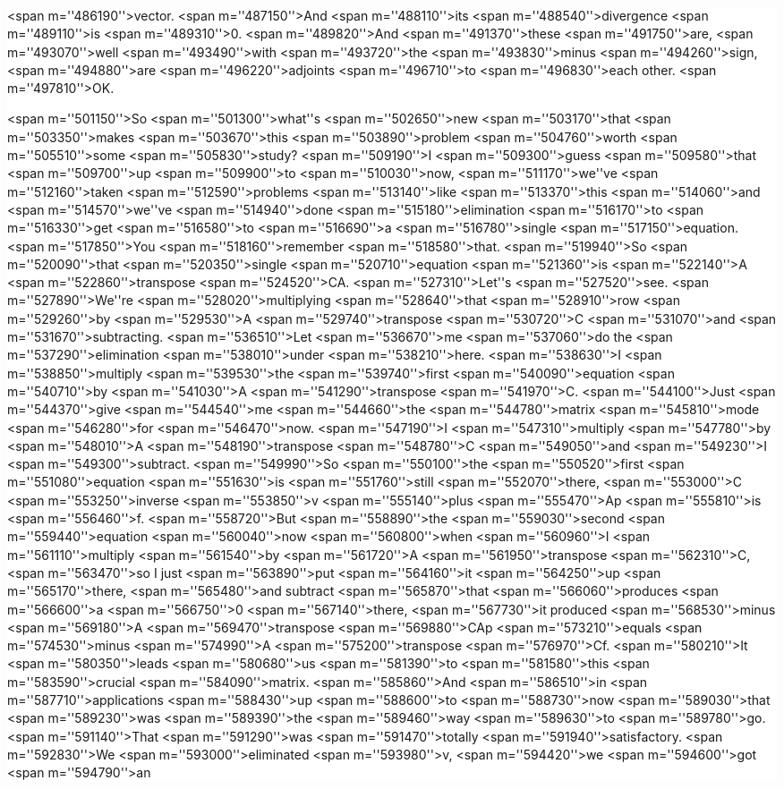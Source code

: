   <span m=''486190''>vector.</span> <span m=''487150''>And</span> <span m=''488110''>its</span>
  <span m=''488540''>divergence</span> <span m=''489110''>is</span> <span m=''489310''>0.</span>
  <span m=''489820''>And</span> <span m=''491370''>these</span> <span m=''491750''>are,</span>
  <span m=''493070''>well</span> <span m=''493490''>with</span> <span m=''493720''>the</span>
  <span m=''493830''>minus</span> <span m=''494260''>sign,</span> <span m=''494880''>are</span>
  <span m=''496220''>adjoints</span> <span m=''496710''>to</span> <span m=''496830''>each
  other.</span> <span m=''497810''>OK.</span> </p><p><span m=''501150''>So</span>
  <span m=''501300''>what''s</span> <span m=''502650''>new</span> <span m=''503170''>that</span>
  <span m=''503350''>makes</span> <span m=''503670''>this</span> <span m=''503890''>problem</span>
  <span m=''504760''>worth</span> <span m=''505510''>some</span> <span m=''505830''>study?</span>
  <span m=''509190''>I</span> <span m=''509300''>guess</span> <span m=''509580''>that</span>
  <span m=''509700''>up</span> <span m=''509900''>to</span> <span m=''510030''>now,</span>
  <span m=''511170''>we''ve</span> <span m=''512160''>taken</span> <span m=''512590''>problems</span>
  <span m=''513140''>like</span> <span m=''513370''>this</span> <span m=''514060''>and</span>
  <span m=''514570''>we''ve</span> <span m=''514940''>done</span> <span m=''515180''>elimination</span>
  <span m=''516170''>to</span> <span m=''516330''>get</span> <span m=''516580''>to</span>
  <span m=''516690''>a</span> <span m=''516780''>single</span> <span m=''517150''>equation.</span>
  <span m=''517850''>You</span> <span m=''518160''>remember</span> <span m=''518580''>that.</span>
  <span m=''519940''>So</span> <span m=''520090''>that</span> <span m=''520350''>single</span>
  <span m=''520710''>equation</span> <span m=''521360''>is</span> <span m=''522140''>A</span>
  <span m=''522860''>transpose</span> <span m=''524520''>CA.</span> <span m=''527310''>Let''s</span>
  <span m=''527520''>see.</span> <span m=''527890''>We''re</span> <span m=''528020''>multiplying</span>
  <span m=''528640''>that</span> <span m=''528910''>row</span> <span m=''529260''>by</span>
  <span m=''529530''>A</span> <span m=''529740''>transpose</span> <span m=''530720''>C</span>
  <span m=''531070''>and</span> <span m=''531670''>subtracting.</span> <span m=''536510''>Let</span>
  <span m=''536670''>me</span> <span m=''537060''>do the</span> <span m=''537290''>elimination</span>
  <span m=''538010''>under</span> <span m=''538210''>here.</span> <span m=''538630''>I</span>
  <span m=''538850''>multiply</span> <span m=''539530''>the</span> <span m=''539740''>first</span>
  <span m=''540090''>equation</span> <span m=''540710''>by</span> <span m=''541030''>A</span>
  <span m=''541290''>transpose</span> <span m=''541970''>C.</span> <span m=''544100''>Just</span>
  <span m=''544370''>give</span> <span m=''544540''>me</span> <span m=''544660''>the</span>
  <span m=''544780''>matrix</span> <span m=''545810''>mode</span> <span m=''546280''>for</span>
  <span m=''546470''>now.</span> <span m=''547190''>I</span> <span m=''547310''>multiply</span>
  <span m=''547780''>by</span> <span m=''548010''>A</span> <span m=''548190''>transpose</span>
  <span m=''548780''>C</span> <span m=''549050''>and</span> <span m=''549230''>I</span>
  <span m=''549300''>subtract.</span> <span m=''549990''>So</span> <span m=''550100''>the</span>
  <span m=''550520''>first</span> <span m=''551080''>equation</span> <span m=''551630''>is</span>
  <span m=''551760''>still</span> <span m=''552070''>there,</span> <span m=''553000''>C</span>
  <span m=''553250''>inverse</span> <span m=''553850''>v</span> <span m=''555140''>plus</span>
  <span m=''555470''>Ap</span> <span m=''555810''>is</span> <span m=''556460''>f.</span>
  <span m=''558720''>But</span> <span m=''558890''>the</span> <span m=''559030''>second</span>
  <span m=''559440''>equation</span> <span m=''560040''>now</span> <span m=''560800''>when</span>
  <span m=''560960''>I</span> <span m=''561110''>multiply</span> <span m=''561540''>by</span>
  <span m=''561720''>A</span> <span m=''561950''>transpose</span> <span m=''562310''>C,</span>
  <span m=''563470''>so I just</span> <span m=''563890''>put</span> <span m=''564160''>it</span>
  <span m=''564250''>up</span> <span m=''565170''>there,</span> <span m=''565480''>and
  subtract</span> <span m=''565870''>that</span> <span m=''566060''>produces</span>
  <span m=''566600''>a</span> <span m=''566750''>0</span> <span m=''567140''>there,</span>
  <span m=''567730''>it produced</span> <span m=''568530''>minus</span> <span m=''569180''>A</span>
  <span m=''569470''>transpose</span> <span m=''569880''>CAp</span> <span m=''573210''>equals</span>
  <span m=''574530''>minus</span> <span m=''574990''>A</span> <span m=''575200''>transpose</span>
  <span m=''576970''>Cf.</span> <span m=''580210''>It</span> <span m=''580350''>leads</span>
  <span m=''580680''>us</span> <span m=''581390''>to</span> <span m=''581580''>this</span>
  <span m=''583590''>crucial</span> <span m=''584090''>matrix.</span> <span m=''585860''>And</span>
  <span m=''586510''>in</span> <span m=''587710''>applications</span> <span m=''588430''>up</span>
  <span m=''588600''>to</span> <span m=''588730''>now</span> <span m=''589030''>that</span>
  <span m=''589230''>was</span> <span m=''589390''>the</span> <span m=''589460''>way</span>
  <span m=''589630''>to</span> <span m=''589780''>go.</span> <span m=''591140''>That</span>
  <span m=''591290''>was</span> <span m=''591470''>totally</span> <span m=''591940''>satisfactory.</span>
  <span m=''592830''>We</span> <span m=''593000''>eliminated</span> <span m=''593980''>v,</span>
  <span m=''594420''>we</span> <span m=''594600''>got</span> <span m=''594790''>an</span>